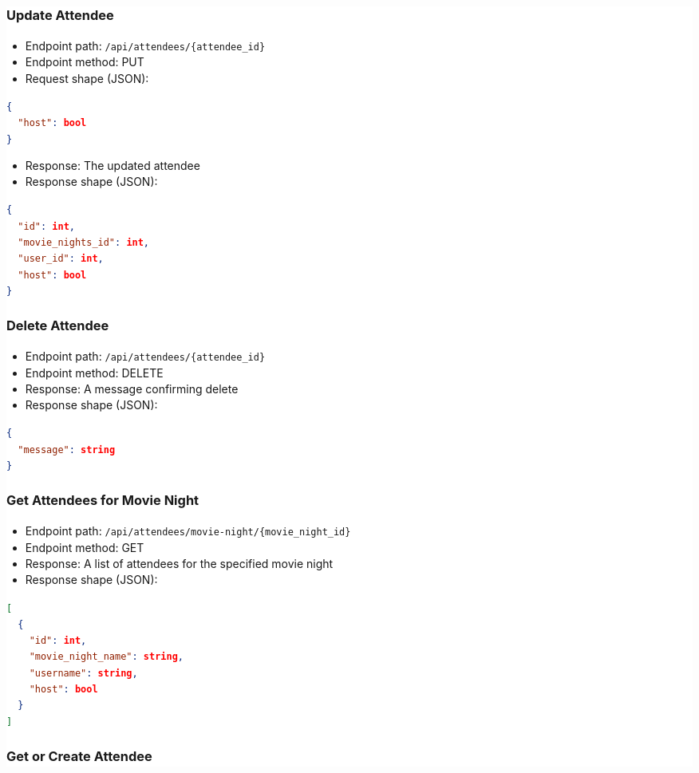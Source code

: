 ### Update Attendee

-   Endpoint path: `/api/attendees/{attendee_id}`
-   Endpoint method: PUT
-   Request shape (JSON):

```json
{
  "host": bool
}
```

- Response: The updated attendee
- Response shape (JSON):

```json
{
  "id": int,
  "movie_nights_id": int,
  "user_id": int,
  "host": bool
}
```

### Delete Attendee

-   Endpoint path: `/api/attendees/{attendee_id}`
-   Endpoint method: DELETE
-   Response: A message confirming delete
-   Response shape (JSON):

```json
{
  "message": string
}
```

### Get Attendees for Movie Night

-   Endpoint path: `/api/attendees/movie-night/{movie_night_id}`
-   Endpoint method: GET
-   Response: A list of attendees for the specified movie night
-   Response shape (JSON):

```json
[
  {
    "id": int,
    "movie_night_name": string,
    "username": string,
    "host": bool
  }
]
```

### Get or Create Attendee
